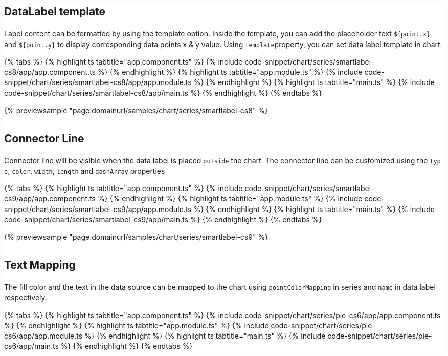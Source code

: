 ## DataLabel template

Label content can be formatted by using the template option. Inside the template, you can add the placeholder text `${point.x}` and `${point.y}` to display corresponding data points x & y value. Using
[`template`](https://ej2.syncfusion.com/angular/documentation/api/accumulation-chart/accumulationDataLabelSettings/#template)property, you can set data label template in chart.

{% tabs %}
{% highlight ts tabtitle="app.component.ts" %}
{% include code-snippet/chart/series/smartlabel-cs8/app/app.component.ts %}
{% endhighlight %}
{% highlight ts tabtitle="app.module.ts" %}
{% include code-snippet/chart/series/smartlabel-cs8/app/app.module.ts %}
{% endhighlight %}
{% highlight ts tabtitle="main.ts" %}
{% include code-snippet/chart/series/smartlabel-cs8/app/main.ts %}
{% endhighlight %}
{% endtabs %}
  
{% previewsample "page.domainurl/samples/chart/series/smartlabel-cs8" %}

## Connector Line

Connector line will be visible when the data label is placed `outside` the chart.
The connector line can be customized using the `type`, `color`, `width`, `length` and `dashArray` properties

{% tabs %}
{% highlight ts tabtitle="app.component.ts" %}
{% include code-snippet/chart/series/smartlabel-cs9/app/app.component.ts %}
{% endhighlight %}
{% highlight ts tabtitle="app.module.ts" %}
{% include code-snippet/chart/series/smartlabel-cs9/app/app.module.ts %}
{% endhighlight %}
{% highlight ts tabtitle="main.ts" %}
{% include code-snippet/chart/series/smartlabel-cs9/app/main.ts %}
{% endhighlight %}
{% endtabs %}
  
{% previewsample "page.domainurl/samples/chart/series/smartlabel-cs9" %}

## Text Mapping

The fill color and the text in the data source can be mapped to the chart using `pointColorMapping` in series and `name` in data label respectively.

{% tabs %}
{% highlight ts tabtitle="app.component.ts" %}
{% include code-snippet/chart/series/pie-cs6/app/app.component.ts %}
{% endhighlight %}
{% highlight ts tabtitle="app.module.ts" %}
{% include code-snippet/chart/series/pie-cs6/app/app.module.ts %}
{% endhighlight %}
{% highlight ts tabtitle="main.ts" %}
{% include code-snippet/chart/series/pie-cs6/app/main.ts %}
{% endhighlight %}
{% endtabs %}
  